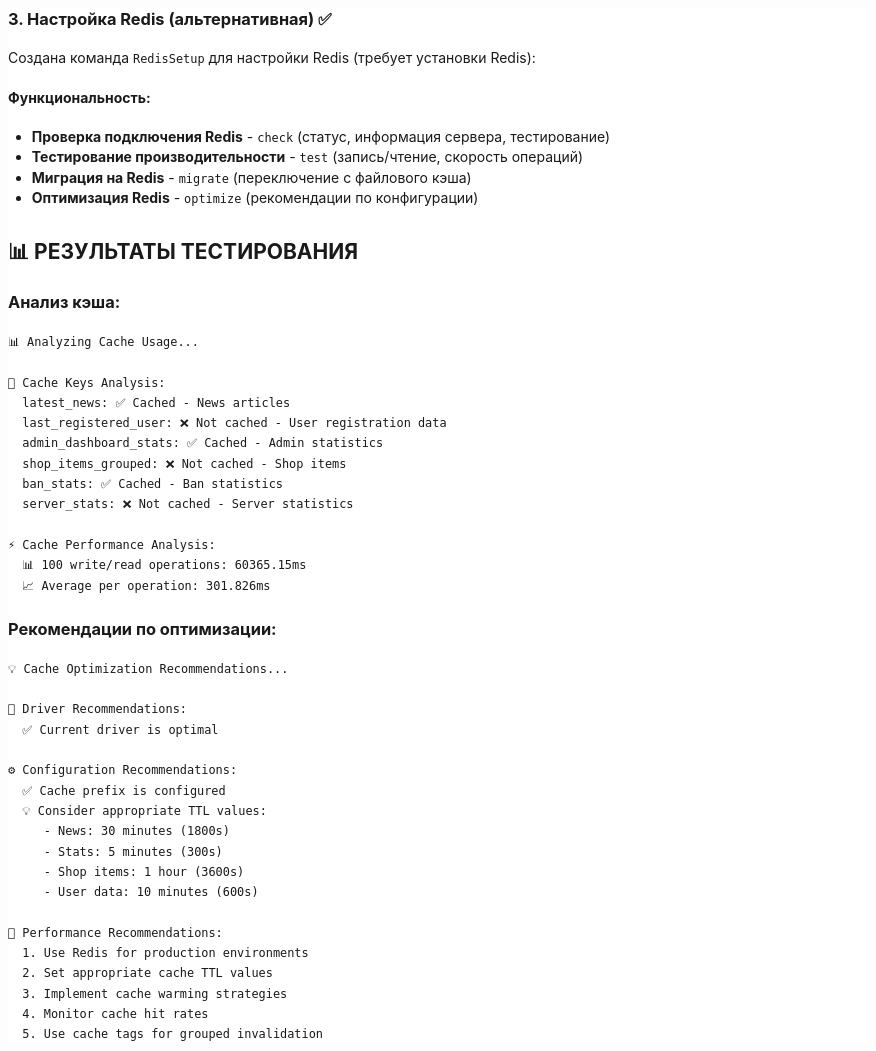 ### 3. **Настройка Redis (альтернативная)** ✅
Создана команда `RedisSetup` для настройки Redis (требует установки Redis):

#### **Функциональность:**
- **Проверка подключения Redis** - `check` (статус, информация сервера, тестирование)
- **Тестирование производительности** - `test` (запись/чтение, скорость операций)
- **Миграция на Redis** - `migrate` (переключение с файлового кэша)
- **Оптимизация Redis** - `optimize` (рекомендации по конфигурации)

## 📊 РЕЗУЛЬТАТЫ ТЕСТИРОВАНИЯ

### **Анализ кэша:**
```
📊 Analyzing Cache Usage...

🔑 Cache Keys Analysis:
  latest_news: ✅ Cached - News articles
  last_registered_user: ❌ Not cached - User registration data
  admin_dashboard_stats: ✅ Cached - Admin statistics
  shop_items_grouped: ❌ Not cached - Shop items
  ban_stats: ✅ Cached - Ban statistics
  server_stats: ❌ Not cached - Server statistics

⚡ Cache Performance Analysis:
  📊 100 write/read operations: 60365.15ms
  📈 Average per operation: 301.826ms
```

### **Рекомендации по оптимизации:**
```
💡 Cache Optimization Recommendations...

🎯 Driver Recommendations:
  ✅ Current driver is optimal

⚙️ Configuration Recommendations:
  ✅ Cache prefix is configured
  💡 Consider appropriate TTL values:
     - News: 30 minutes (1800s)
     - Stats: 5 minutes (300s)
     - Shop items: 1 hour (3600s)
     - User data: 10 minutes (600s)

🚀 Performance Recommendations:
  1. Use Redis for production environments
  2. Set appropriate cache TTL values
  3. Implement cache warming strategies
  4. Monitor cache hit rates
  5. Use cache tags for grouped invalidation
```
